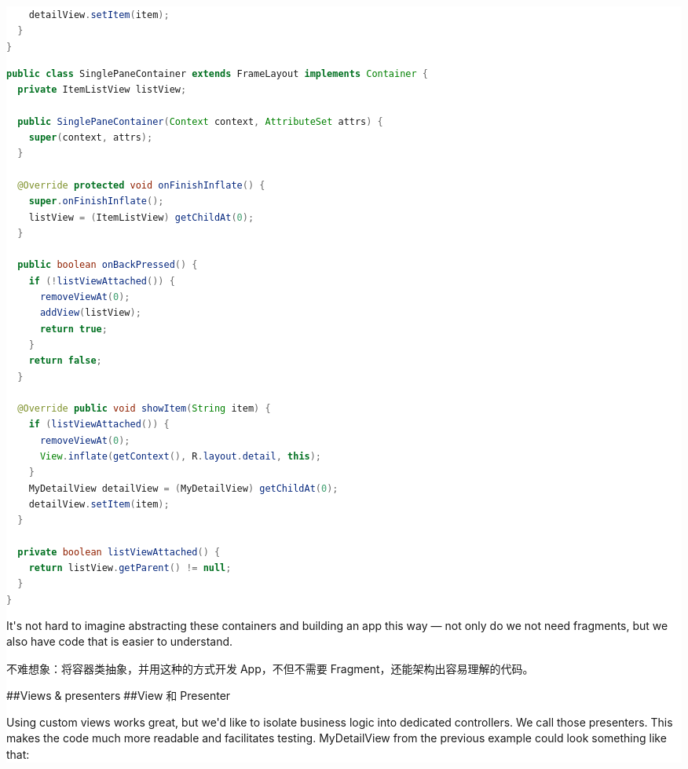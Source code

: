 ```java
    detailView.setItem(item);
  }
}
```

```java
public class SinglePaneContainer extends FrameLayout implements Container {
  private ItemListView listView;

  public SinglePaneContainer(Context context, AttributeSet attrs) {
    super(context, attrs);
  }

  @Override protected void onFinishInflate() {
    super.onFinishInflate();
    listView = (ItemListView) getChildAt(0);
  }

  public boolean onBackPressed() {
    if (!listViewAttached()) {
      removeViewAt(0);
      addView(listView);
      return true;
    }
    return false;
  }

  @Override public void showItem(String item) {
    if (listViewAttached()) {
      removeViewAt(0);
      View.inflate(getContext(), R.layout.detail, this);
    }
    MyDetailView detailView = (MyDetailView) getChildAt(0);
    detailView.setItem(item);
  }

  private boolean listViewAttached() {
    return listView.getParent() != null;
  }
}
```

It's not hard to imagine abstracting these containers and building an app this way — not only do we not need fragments, but we also have code that is easier to understand.

不难想象：将容器类抽象，并用这种的方式开发 App，不但不需要 Fragment，还能架构出容易理解的代码。

##Views & presenters
##View 和 Presenter

Using custom views works great, but we'd like to isolate business logic into dedicated controllers. We call those presenters. This makes the code much more readable and facilitates testing. MyDetailView from the previous example could look something like that:
